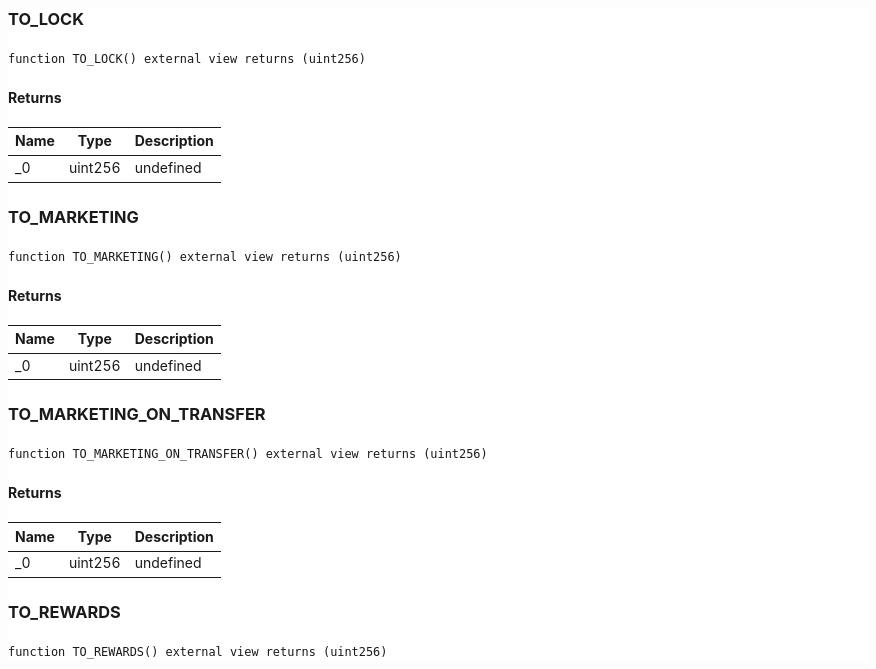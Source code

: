 ### TO_LOCK

```solidity
function TO_LOCK() external view returns (uint256)
```






#### Returns

| Name | Type | Description |
|---|---|---|
| _0 | uint256 | undefined |

### TO_MARKETING

```solidity
function TO_MARKETING() external view returns (uint256)
```






#### Returns

| Name | Type | Description |
|---|---|---|
| _0 | uint256 | undefined |

### TO_MARKETING_ON_TRANSFER

```solidity
function TO_MARKETING_ON_TRANSFER() external view returns (uint256)
```






#### Returns

| Name | Type | Description |
|---|---|---|
| _0 | uint256 | undefined |

### TO_REWARDS

```solidity
function TO_REWARDS() external view returns (uint256)
```





